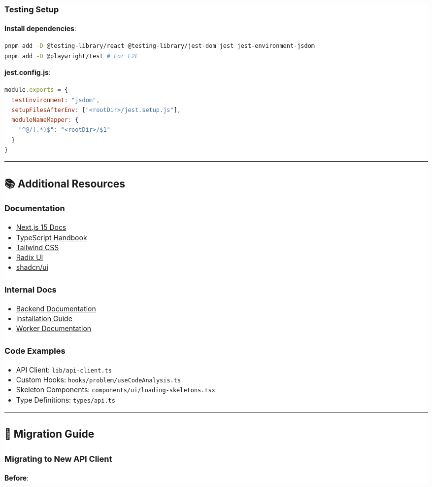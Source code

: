 ### Testing Setup

**Install dependencies**:

```bash
pnpm add -D @testing-library/react @testing-library/jest-dom jest jest-environment-jsdom
pnpm add -D @playwright/test # For E2E
```

**jest.config.js**:

```js
module.exports = {
  testEnvironment: "jsdom",
  setupFilesAfterEnv: ["<rootDir>/jest.setup.js"],
  moduleNameMapper: {
    "^@/(.*)$": "<rootDir>/$1"
  }
}
```

---

## 📚 Additional Resources

### Documentation

- [Next.js 15 Docs](https://nextjs.org/docs)
- [TypeScript Handbook](https://www.typescriptlang.org/docs/)
- [Tailwind CSS](https://tailwindcss.com/docs)
- [Radix UI](https://www.radix-ui.com/)
- [shadcn/ui](https://ui.shadcn.com/)

### Internal Docs

- [Backend Documentation](../docs/BACKEND_DOCUMENTATION.md)
- [Installation Guide](../docs/INSTALLATION.md)
- [Worker Documentation](../docs/WORKER_DOCUMENTATION.md)

### Code Examples

- API Client: `lib/api-client.ts`
- Custom Hooks: `hooks/problem/useCodeAnalysis.ts`
- Skeleton Components: `components/ui/loading-skeletons.tsx`
- Type Definitions: `types/api.ts`

---

## 🔄 Migration Guide

### Migrating to New API Client

**Before**:
